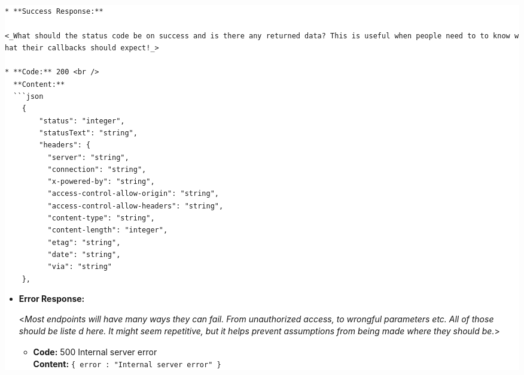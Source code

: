   ```
* **Success Response:**
  
  <_What should the status code be on success and is there any returned data? This is useful when people need to to know what their callbacks should expect!_>

  * **Code:** 200 <br />
    **Content:** 
    ```json
      {
          "status": "integer",
          "statusText": "string",
          "headers": {
            "server": "string",
            "connection": "string",
            "x-powered-by": "string",
            "access-control-allow-origin": "string",
            "access-control-allow-headers": "string",
            "content-type": "string",
            "content-length": "integer",
            "etag": "string",
            "date": "string",
            "via": "string"
      },
  ```
  
* **Error Response:**

  <_Most endpoints will have many ways they can fail. From unauthorized access, to wrongful parameters etc. All of those should be liste d here. It might seem repetitive, but it helps prevent assumptions from being made where they should be._>

  * **Code:** 500 Internal server error <br />
    **Content:** `{ error : "Internal server error" }`
